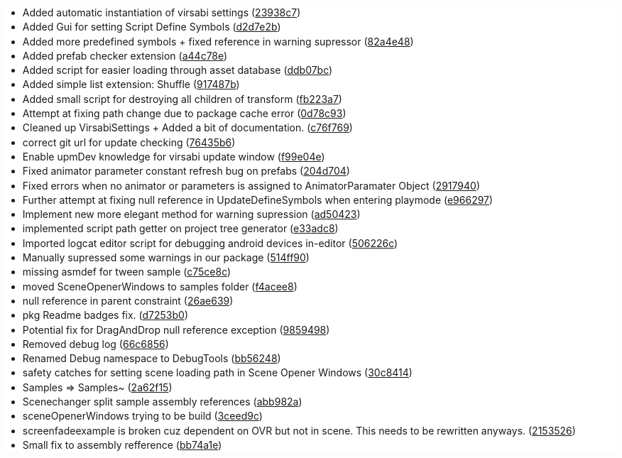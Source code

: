 * Added automatic instantiation of virsabi settings ([23938c7](https://github.com/Virsabi/VirsabiRepoDevelopment/commit/23938c7eadc05df9355cdf0e6cb19d1b3dd92f56))
* Added Gui for setting Script Define Symbols ([d2d7e2b](https://github.com/Virsabi/VirsabiRepoDevelopment/commit/d2d7e2b24fd56687577dbca376df95133d60c577))
* Added more predefined symbols + fixed reference in warning supressor ([82a4e48](https://github.com/Virsabi/VirsabiRepoDevelopment/commit/82a4e48c107b212a7e13faa00a19ecfb34489a6c))
* Added prefab checker extension ([a44c78e](https://github.com/Virsabi/VirsabiRepoDevelopment/commit/a44c78eaf62f7639e58e383c5a5dc86cadce8c94))
* Added script for easier loading through asset database ([ddb07bc](https://github.com/Virsabi/VirsabiRepoDevelopment/commit/ddb07bc695e23cdbf66740eb2d105191e5f58e4a))
* Added simple list extension: Shuffle ([917487b](https://github.com/Virsabi/VirsabiRepoDevelopment/commit/917487b9aa0415d6c8bcdb5491e7a228e1416585))
* Added small script for destroying all children of transform ([fb223a7](https://github.com/Virsabi/VirsabiRepoDevelopment/commit/fb223a7febe86af4d1c881678ec03ed69671c1d3))
* Attempt at fixing path change due to package cache error ([0d78c93](https://github.com/Virsabi/VirsabiRepoDevelopment/commit/0d78c93589d9dbd4d2c8c4fa7d04777a3fcd007a))
* Cleaned up VirsabiSettings + Added a bit of documentation. ([c76f769](https://github.com/Virsabi/VirsabiRepoDevelopment/commit/c76f76907946ea42ecdc5241139a58a98605678b))
* correct git url for update checking ([76435b6](https://github.com/Virsabi/VirsabiRepoDevelopment/commit/76435b60f7930d3684cfff73770868697f767ac1))
* Enable upmDev knowledge for virsabi update window ([f99e04e](https://github.com/Virsabi/VirsabiRepoDevelopment/commit/f99e04e50356bc129e02fbeb7471c50ad284e872))
* Fixed animator parameter constant refresh bug on prefabs ([204d704](https://github.com/Virsabi/VirsabiRepoDevelopment/commit/204d7045eb3e84672ec6b2199212e8071d3aff57))
* Fixed errors when no animator or parameters is assigned to AnimatorParamater Object ([2917940](https://github.com/Virsabi/VirsabiRepoDevelopment/commit/29179403fdb9e9e8e8043537c1cc478c4c98cb23))
* Further attempt at fixing null reference in UpdateDefineSymbols when entering playmode ([e966297](https://github.com/Virsabi/VirsabiRepoDevelopment/commit/e96629792fb9e876249db72a1587cc78dfd02660))
* Implement new more elegant method for warning supression ([ad50423](https://github.com/Virsabi/VirsabiRepoDevelopment/commit/ad50423eb171850d29229c38b06fb1f7daf99153))
* implemented script path getter on project tree generator ([e33adc8](https://github.com/Virsabi/VirsabiRepoDevelopment/commit/e33adc816ddacb19e541a42413bc9b9592fb5238))
* Imported logcat editor script for debugging android devices in-editor ([506226c](https://github.com/Virsabi/VirsabiRepoDevelopment/commit/506226c6aba666baab76c985d71def8e6de1f623))
* Manually supressed some warnings in our package ([514ff90](https://github.com/Virsabi/VirsabiRepoDevelopment/commit/514ff9013096ae0994fc565a11a77b158ef3e594))
* missing asmdef for tween sample ([c75ce8c](https://github.com/Virsabi/VirsabiRepoDevelopment/commit/c75ce8ce890bc4c6081f73edee8d0a8f6d7e4fbc))
* moved SceneOpenerWindows to samples folder ([f4acee8](https://github.com/Virsabi/VirsabiRepoDevelopment/commit/f4acee84fe9f8d90f525f52f53fcc0803c302183))
* null reference in parent constraint ([26ae639](https://github.com/Virsabi/VirsabiRepoDevelopment/commit/26ae6394095c1a9bf442fcca55b304afb66352f3))
* pkg Readme badges fix. ([d7253b0](https://github.com/Virsabi/VirsabiRepoDevelopment/commit/d7253b08d7148a197452f36de55670319e7dabda))
* Potential fix for DragAndDrop null reference exception ([9859498](https://github.com/Virsabi/VirsabiRepoDevelopment/commit/985949819f4c362f9f0199304b466cdfb57e9332))
* Removed debug log ([66c6856](https://github.com/Virsabi/VirsabiRepoDevelopment/commit/66c68568e9f3bfae1319c878c59081b74d122756))
* Renamed Debug namespace to DebugTools ([bb56248](https://github.com/Virsabi/VirsabiRepoDevelopment/commit/bb56248476cfd750675767fac87be7da543e3133))
* safety catches for setting scene loading path in Scene Opener Windows ([30c8414](https://github.com/Virsabi/VirsabiRepoDevelopment/commit/30c8414bbe787e91cdd4a4bde65ab6675d49952c))
* Samples => Samples~ ([2a62f15](https://github.com/Virsabi/VirsabiRepoDevelopment/commit/2a62f156e51b6dc08c5dfe3acb94d9579000d3bc))
* Scenechanger split sample assembly references ([abb982a](https://github.com/Virsabi/VirsabiRepoDevelopment/commit/abb982a7999ff80c80f45c9e73ce12686c64dc1c))
* sceneOpenerWindows trying to be build ([3ceed9c](https://github.com/Virsabi/VirsabiRepoDevelopment/commit/3ceed9c69b184c1e919bad827464dd56735cdaed))
* screenfadeexample is broken cuz dependent on OVR but not in scene. This needs to be rewritten anyways. ([2153526](https://github.com/Virsabi/VirsabiRepoDevelopment/commit/21535262275059927e2513f9b91fc363c2d1220e))
* Small fix to assembly refference ([bb74a1e](https://github.com/Virsabi/VirsabiRepoDevelopment/commit/bb74a1ebdff3a522725f9cf73dc73143bce7bd66))